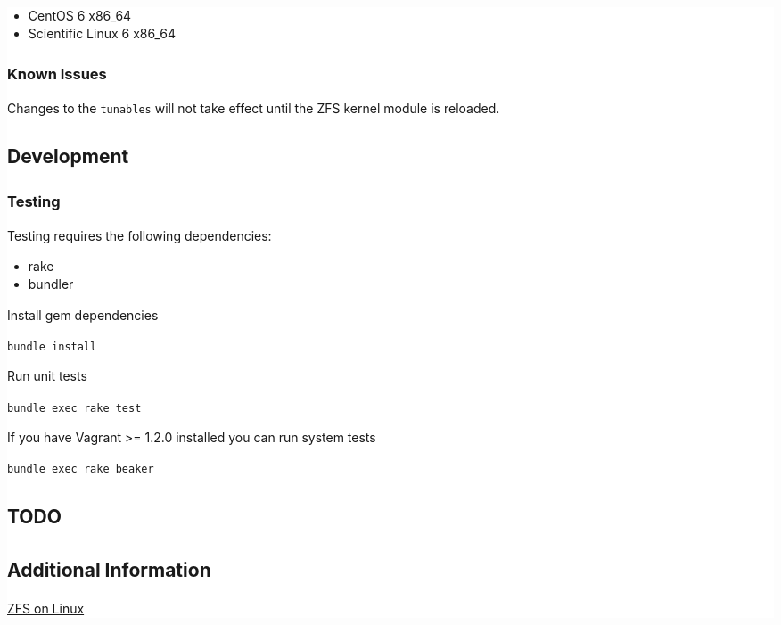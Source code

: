* CentOS 6 x86_64
* Scientific Linux 6 x86_64

### Known Issues

Changes to the `tunables` will not take effect until the ZFS kernel module is reloaded.

## Development

### Testing

Testing requires the following dependencies:

* rake
* bundler

Install gem dependencies

    bundle install

Run unit tests

    bundle exec rake test

If you have Vagrant >= 1.2.0 installed you can run system tests

    bundle exec rake beaker

## TODO

## Additional Information

[ZFS on Linux](http://zfsonlinux.org/)
